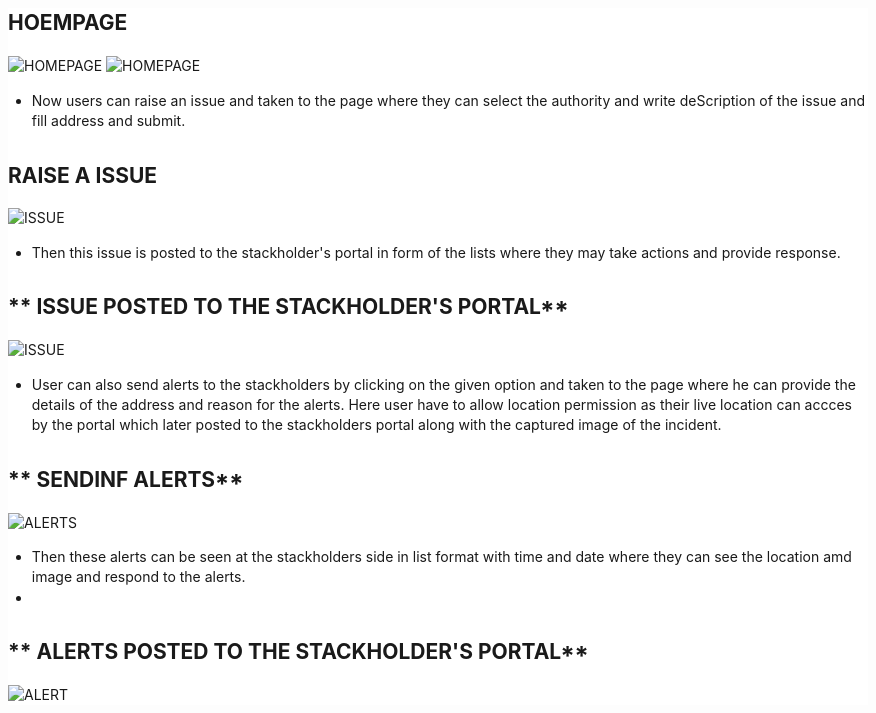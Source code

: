 ## **HOEMPAGE**
![HOMEPAGE](https://github.com/Mohit888-R/icoders/blob/main/ScreenShot/stackholder/home-report.png)
![HOMEPAGE](https://github.com/Mohit888-R/icoders/blob/main/ScreenShot/stackholder/home-alerts.png)

- Now users can raise an issue and taken to the page where they can select the authority and write deScription of the issue and fill address and submit.
## **RAISE A ISSUE**
![ISSUE](https://github.com/Mohit888-R/icoders/blob/main/ScreenShot/user/raiseIssue.png)

- Then this issue is posted to the stackholder's portal in form of the lists where they may take actions and provide response.

## ** ISSUE POSTED TO THE STACKHOLDER'S PORTAL**
![ISSUE](https://github.com/Mohit888-R/icoders/blob/main/ScreenShot/stackholder/home-report.png)

- User can also send alerts to the stackholders by clicking on the given option and taken to the page where he can provide the details of the address and reason for the alerts. Here user have to allow location permission as their live location can accces by the portal which later posted to the stackholders portal along with the captured image of the incident.

## ** SENDINF ALERTS**
![ALERTS](https://github.com/Mohit888-R/icoders/blob/main/ScreenShot/user/alert.png)

- Then these alerts can be seen at the stackholders side in list format with time and date where they can see the location amd image and respond to the alerts.
-
## ** ALERTS POSTED TO THE STACKHOLDER'S PORTAL**
![ALERT](https://github.com/Mohit888-R/icoders/blob/main/ScreenShot/stackholder/home-alerts.png)

